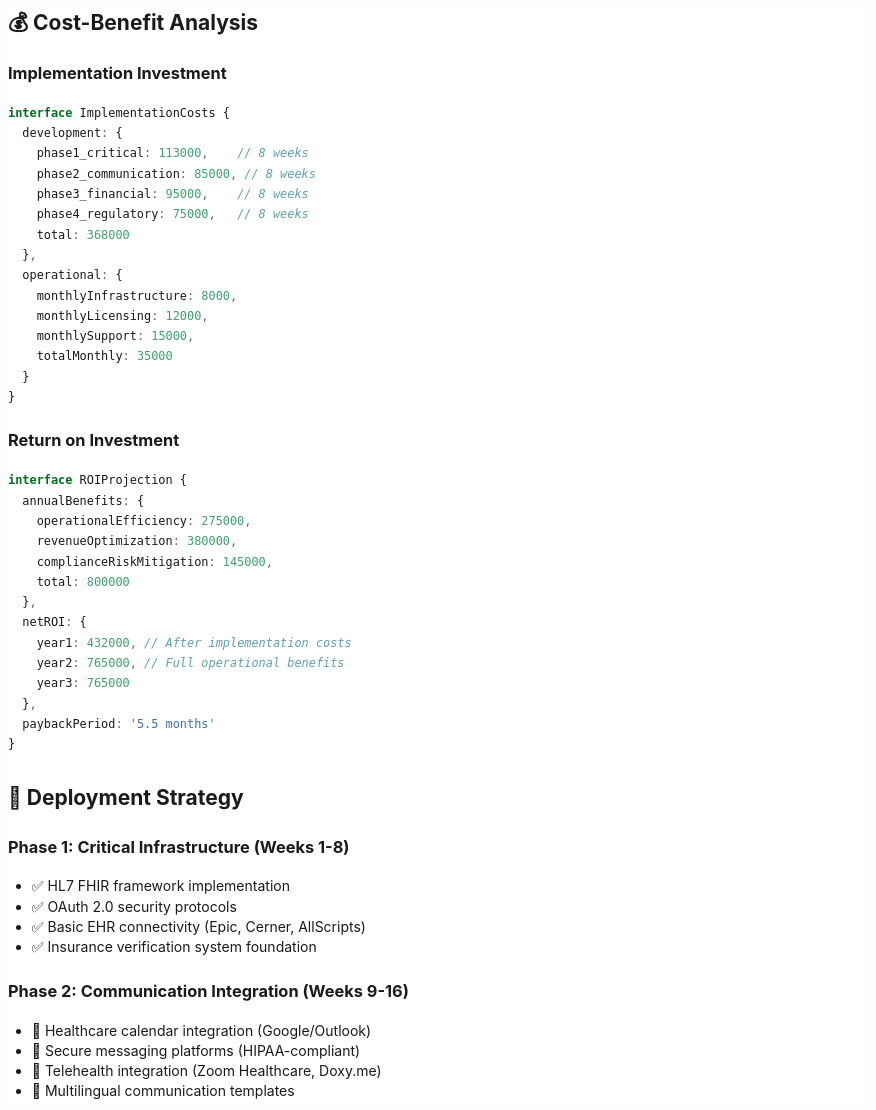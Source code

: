 
## 💰 Cost-Benefit Analysis

### Implementation Investment
```typescript
interface ImplementationCosts {
  development: {
    phase1_critical: 113000,    // 8 weeks
    phase2_communication: 85000, // 8 weeks
    phase3_financial: 95000,    // 8 weeks
    phase4_regulatory: 75000,   // 8 weeks
    total: 368000
  },
  operational: {
    monthlyInfrastructure: 8000,
    monthlyLicensing: 12000,
    monthlySupport: 15000,
    totalMonthly: 35000
  }
}
```

### Return on Investment
```typescript
interface ROIProjection {
  annualBenefits: {
    operationalEfficiency: 275000,
    revenueOptimization: 380000,
    complianceRiskMitigation: 145000,
    total: 800000
  },
  netROI: {
    year1: 432000, // After implementation costs
    year2: 765000, // Full operational benefits
    year3: 765000
  },
  paybackPeriod: '5.5 months'
}
```

## 🚀 Deployment Strategy

### Phase 1: Critical Infrastructure (Weeks 1-8)
- ✅ HL7 FHIR framework implementation
- ✅ OAuth 2.0 security protocols
- ✅ Basic EHR connectivity (Epic, Cerner, AllScripts)
- ✅ Insurance verification system foundation

### Phase 2: Communication Integration (Weeks 9-16)
- 🔄 Healthcare calendar integration (Google/Outlook)
- 🔄 Secure messaging platforms (HIPAA-compliant)
- 🔄 Telehealth integration (Zoom Healthcare, Doxy.me)
- 🔄 Multilingual communication templates
